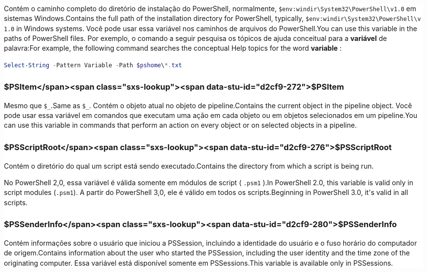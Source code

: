 <span data-ttu-id="d2cf9-269">Contém o caminho completo do diretório de instalação do PowerShell, normalmente, `$env:windir\System32\PowerShell\v1.0` em sistemas Windows.</span><span class="sxs-lookup"><span data-stu-id="d2cf9-269">Contains the full path of the installation directory for PowerShell, typically, `$env:windir\System32\PowerShell\v1.0` in Windows systems.</span></span> <span data-ttu-id="d2cf9-270">Você pode usar essa variável nos caminhos de arquivos do PowerShell.</span><span class="sxs-lookup"><span data-stu-id="d2cf9-270">You can use this variable in the paths of PowerShell files.</span></span> <span data-ttu-id="d2cf9-271">Por exemplo, o comando a seguir pesquisa os tópicos de ajuda conceitual para a **variável** de palavra:</span><span class="sxs-lookup"><span data-stu-id="d2cf9-271">For example, the following command searches the conceptual Help topics for the word **variable** :</span></span>

```powershell
Select-String -Pattern Variable -Path $pshome\*.txt
```

### <a name="psitem"></a><span data-ttu-id="d2cf9-272">$PSItem</span><span class="sxs-lookup"><span data-stu-id="d2cf9-272">$PSItem</span></span>

<span data-ttu-id="d2cf9-273">Mesmo que `$_`.</span><span class="sxs-lookup"><span data-stu-id="d2cf9-273">Same as `$_`.</span></span> <span data-ttu-id="d2cf9-274">Contém o objeto atual no objeto de pipeline.</span><span class="sxs-lookup"><span data-stu-id="d2cf9-274">Contains the current object in the pipeline object.</span></span> <span data-ttu-id="d2cf9-275">Você pode usar essa variável em comandos que executam uma ação em cada objeto ou em objetos selecionados em um pipeline.</span><span class="sxs-lookup"><span data-stu-id="d2cf9-275">You can use this variable in commands that perform an action on every object or on selected objects in a pipeline.</span></span>

### <a name="psscriptroot"></a><span data-ttu-id="d2cf9-276">$PSScriptRoot</span><span class="sxs-lookup"><span data-stu-id="d2cf9-276">$PSScriptRoot</span></span>

<span data-ttu-id="d2cf9-277">Contém o diretório do qual um script está sendo executado.</span><span class="sxs-lookup"><span data-stu-id="d2cf9-277">Contains the directory from which a script is being run.</span></span>

<span data-ttu-id="d2cf9-278">No PowerShell 2,0, essa variável é válida somente em módulos de script ( `.psm1` ).</span><span class="sxs-lookup"><span data-stu-id="d2cf9-278">In PowerShell 2.0, this variable is valid only in script modules (`.psm1`).</span></span>
<span data-ttu-id="d2cf9-279">A partir do PowerShell 3,0, ele é válido em todos os scripts.</span><span class="sxs-lookup"><span data-stu-id="d2cf9-279">Beginning in PowerShell 3.0, it's valid in all scripts.</span></span>

### <a name="pssenderinfo"></a><span data-ttu-id="d2cf9-280">$PSSenderInfo</span><span class="sxs-lookup"><span data-stu-id="d2cf9-280">$PSSenderInfo</span></span>

<span data-ttu-id="d2cf9-281">Contém informações sobre o usuário que iniciou a PSSession, incluindo a identidade do usuário e o fuso horário do computador de origem.</span><span class="sxs-lookup"><span data-stu-id="d2cf9-281">Contains information about the user who started the PSSession, including the user identity and the time zone of the originating computer.</span></span> <span data-ttu-id="d2cf9-282">Essa variável está disponível somente em PSSessions.</span><span class="sxs-lookup"><span data-stu-id="d2cf9-282">This variable is available only in PSSessions.</span></span>

